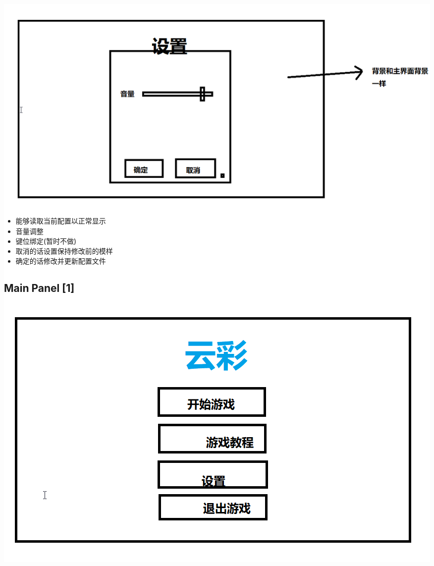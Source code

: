 ![picture 8](../images/Plan_For_Color_Cloud/IMG_20230327-161620378.png)  

- 能够读取当前配置以正常显示
- 音量调整
- 键位绑定(暂时不做)
- 取消的话设置保持修改前的模样
- 确定的话修改并更新配置文件

## Main Panel [1]

![picture 7](../images/Plan_For_Color_Cloud/IMG_20230327-160245193.png)  
